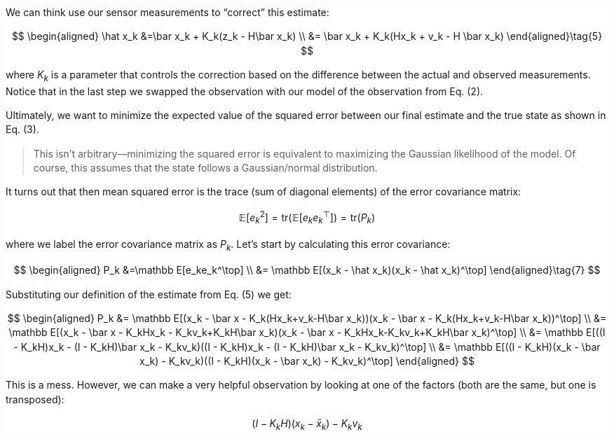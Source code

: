 We can think use our sensor measurements to “correct” this estimate:

$$
\begin{aligned}
\hat x_k &=\bar x_k + K_k(z_k - H\bar x_k) \\
&= \bar x_k + K_k(Hx_k + v_k - H \bar x_k)
\end{aligned}\tag{5}
$$

where $K_k$ is a parameter that controls the correction based on the difference between the actual and observed measurements. Notice that in the last step we swapped the observation with our model of the observation from Eq. (2).

Ultimately, we want to minimize the expected value of the squared error between our final estimate and the true state as shown in Eq. (3).

>  This isn’t arbitrary—minimizing the squared error is equivalent to maximizing the Gaussian likelihood of the model. Of course, this assumes that the state follows a Gaussian/normal distribution.

It turns out that then mean squared error is the trace (sum of diagonal elements) of the error covariance matrix:

$$
\mathbb E[e_k^2]= \text{tr}(\mathbb E[e_ke_k^\top]) = \text{tr}(P_k)
$$

where we label the error covariance matrix as $P_k$. Let’s start by calculating this error covariance:

$$
\begin{aligned}
P_k &=\mathbb E[e_ke_k^\top] \\
&= \mathbb E[(x_k - \hat x_k)(x_k - \hat x_k)^\top]
\end{aligned}\tag{7}
$$

Substituting our definition of the estimate from Eq. (5) we get: 

$$
\begin{aligned}
P_k &= \mathbb E[(x_k - \bar x - K_k(Hx_k+v_k-H\bar x_k))(x_k - \bar x - K_k(Hx_k+v_k-H\bar x_k))^\top] \\
&= \mathbb E[(x_k - \bar x - K_kHx_k - K_kv_k+K_kH\bar x_k)(x_k - \bar x - K_kHx_k-K_kv_k+K_kH\bar x_k)^\top] \\
&= \mathbb E[((I - K_kH)x_k - (I - K_kH)\bar x_k - K_kv_k)((I - K_kH)x_k - (I - K_kH)\bar x_k - K_kv_k)^\top] \\
&= \mathbb E[((I - K_kH)(x_k - \bar x_k) - K_kv_k)((I - K_kH)(x_k - \bar x_k) - K_kv_k)^\top]
\end{aligned}
$$

This is a mess. However, we can make a very helpful observation by looking at one of the factors (both are the same, but one is transposed):

$$
(I-K_kH)(x_k-\bar x_k) - K_kv_k
$$
